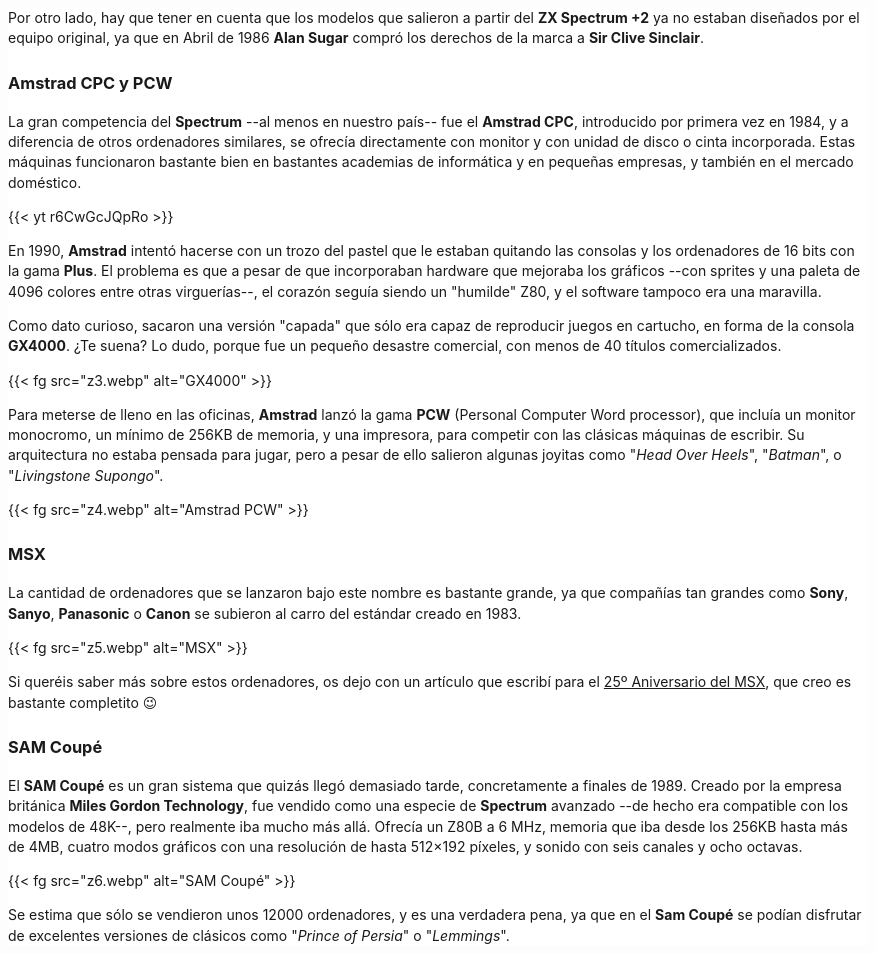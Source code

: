 Por otro lado, hay que tener en cuenta que los modelos que salieron a partir del **ZX Spectrum +2** ya no estaban diseñados por el equipo original, ya que en Abril de 1986 **Alan Sugar** compró los derechos de la marca a **Sir Clive Sinclair**.

### Amstrad CPC y PCW

La gran competencia del **Spectrum** --al menos en nuestro país-- fue el **Amstrad CPC**, introducido por primera vez en 1984, y a diferencia de otros ordenadores similares, se ofrecía directamente con monitor y con unidad de disco o cinta incorporada. Estas máquinas funcionaron bastante bien en bastantes academias de informática y en pequeñas empresas, y también en el mercado doméstico.

{{< yt r6CwGcJQpRo >}}

En 1990, **Amstrad** intentó hacerse con un trozo del pastel que le estaban quitando las consolas y los ordenadores de 16 bits con la gama **Plus**. El problema es que a pesar de que incorporaban hardware que mejoraba los gráficos --con sprites y una paleta de 4096 colores entre otras virguerías--, el corazón seguía siendo un "humilde" Z80, y el software tampoco era una maravilla.

Como dato curioso, sacaron una versión "capada" que sólo era capaz de reproducir juegos en cartucho, en forma de la consola **GX4000**. ¿Te suena? Lo dudo, porque fue un pequeño desastre comercial, con menos de 40 títulos comercializados.

{{< fg src="z3.webp" alt="GX4000" >}}

Para meterse de lleno en las oficinas, **Amstrad** lanzó la gama **PCW** (Personal Computer Word processor), que incluía un monitor monocromo, un mínimo de 256KB de memoria, y una impresora, para competir con las clásicas máquinas de escribir. Su arquitectura no estaba pensada para jugar, pero a pesar de ello salieron algunas joyitas como "_Head Over Heels_", "_Batman_", o "_Livingstone Supongo_".

{{< fg src="z4.webp" alt="Amstrad PCW" >}}

### MSX

La cantidad de ordenadores que se lanzaron bajo este nombre es bastante grande, ya que compañías tan grandes como **Sony**, **Sanyo**, **Panasonic** o **Canon** se subieron al carro del estándar creado en 1983.

{{< fg src="z5.webp" alt="MSX" >}}

Si queréis saber más sobre estos ordenadores, os dejo con un artículo que escribí para el [25º Aniversario del MSX](/msx-25-anos-de-un-estandar/), que creo es bastante completito :wink:

### SAM Coupé

El **SAM Coupé** es un gran sistema que quizás llegó demasiado tarde, concretamente a finales de 1989. Creado por la empresa británica **Miles Gordon Technology**, fue vendido como una especie de **Spectrum** avanzado --de hecho era compatible con los modelos de 48K--, pero realmente iba mucho más allá. Ofrecía un Z80B a 6 MHz, memoria que iba desde los 256KB hasta más de 4MB, cuatro modos gráficos con una resolución de hasta 512×192 píxeles, y sonido con seis canales y ocho octavas.

{{< fg src="z6.webp" alt="SAM Coupé" >}}

Se estima que sólo se vendieron unos 12000 ordenadores, y es una verdadera pena, ya que en el **Sam Coupé** se podían disfrutar de excelentes versiones de clásicos como "_Prince of Persia_" o "_Lemmings_".
